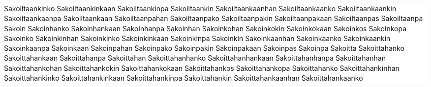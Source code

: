 Sakoiltaankinko
Sakoiltaankinkaan
Sakoiltaankinpa
Sakoiltaankin
Sakoiltaankaanhan
Sakoiltaankaanko
Sakoiltaankaankin
Sakoiltaankaanpa
Sakoiltaankaan
Sakoiltaanpahan
Sakoiltaanpako
Sakoiltaanpakin
Sakoiltaanpakaan
Sakoiltaanpas
Sakoiltaanpa
Sakoin
Sakoinhanko
Sakoinhankaan
Sakoinhanpa
Sakoinhan
Sakoinkohan
Sakoinkokin
Sakoinkokaan
Sakoinkos
Sakoinkopa
Sakoinko
Sakoinkinhan
Sakoinkinko
Sakoinkinkaan
Sakoinkinpa
Sakoinkin
Sakoinkaanhan
Sakoinkaanko
Sakoinkaankin
Sakoinkaanpa
Sakoinkaan
Sakoinpahan
Sakoinpako
Sakoinpakin
Sakoinpakaan
Sakoinpas
Sakoinpa
Sakoitta
Sakoittahanko
Sakoittahankaan
Sakoittahanpa
Sakoittahan
Sakoittahanhanko
Sakoittahanhankaan
Sakoittahanhanpa
Sakoittahanhan
Sakoittahankohan
Sakoittahankokin
Sakoittahankokaan
Sakoittahankos
Sakoittahankopa
Sakoittahanko
Sakoittahankinhan
Sakoittahankinko
Sakoittahankinkaan
Sakoittahankinpa
Sakoittahankin
Sakoittahankaanhan
Sakoittahankaanko